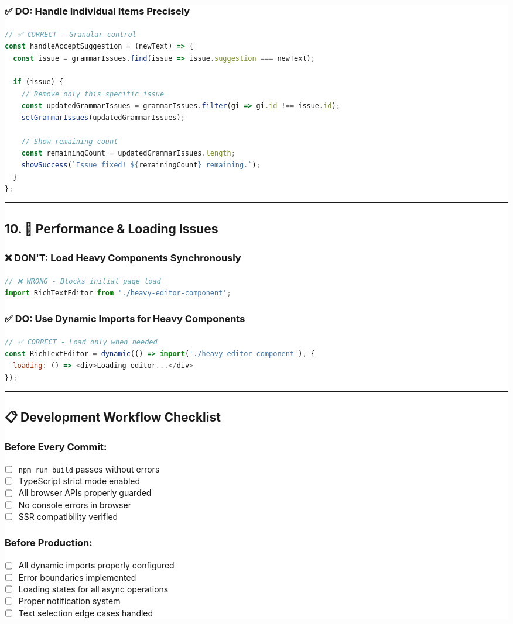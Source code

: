 ### ✅ **DO: Handle Individual Items Precisely**

```javascript
// ✅ CORRECT - Granular control
const handleAcceptSuggestion = (newText) => {
  const issue = grammarIssues.find(issue => issue.suggestion === newText);
  
  if (issue) {
    // Remove only this specific issue
    const updatedGrammarIssues = grammarIssues.filter(gi => gi.id !== issue.id);
    setGrammarIssues(updatedGrammarIssues);
    
    // Show remaining count
    const remainingCount = updatedGrammarIssues.length;
    showSuccess(`Issue fixed! ${remainingCount} remaining.`);
  }
};
```

---

## 10. 🚀 Performance & Loading Issues

### ❌ **DON'T: Load Heavy Components Synchronously**

```javascript
// ❌ WRONG - Blocks initial page load
import RichTextEditor from './heavy-editor-component';
```

### ✅ **DO: Use Dynamic Imports for Heavy Components**

```javascript
// ✅ CORRECT - Load only when needed
const RichTextEditor = dynamic(() => import('./heavy-editor-component'), {
  loading: () => <div>Loading editor...</div>
});
```

---

## 📋 Development Workflow Checklist

### Before Every Commit:
- [ ] `npm run build` passes without errors
- [ ] TypeScript strict mode enabled
- [ ] All browser APIs properly guarded
- [ ] No console errors in browser
- [ ] SSR compatibility verified

### Before Production:
- [ ] All dynamic imports properly configured
- [ ] Error boundaries implemented
- [ ] Loading states for all async operations
- [ ] Proper notification system
- [ ] Text selection edge cases handled
